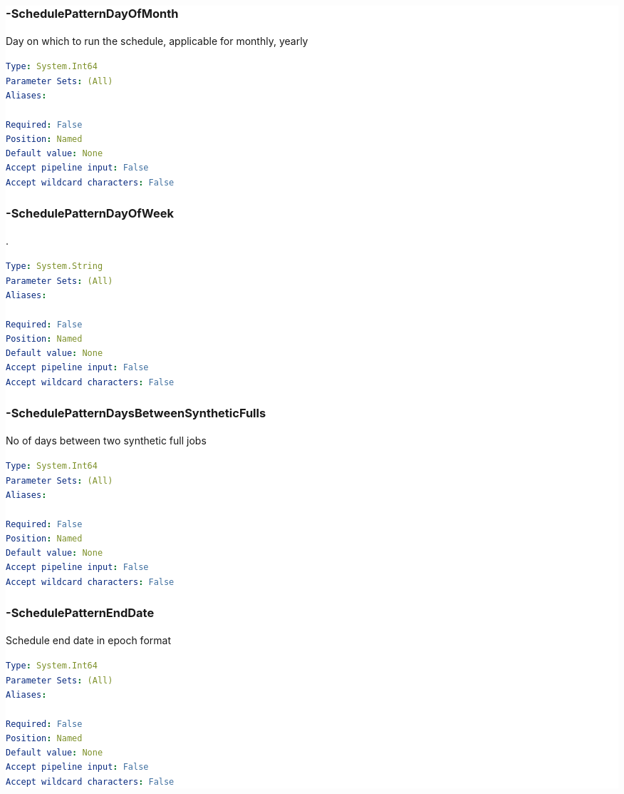 ### -SchedulePatternDayOfMonth
Day on which to run the schedule, applicable for monthly, yearly

```yaml
Type: System.Int64
Parameter Sets: (All)
Aliases:

Required: False
Position: Named
Default value: None
Accept pipeline input: False
Accept wildcard characters: False
```

### -SchedulePatternDayOfWeek
.

```yaml
Type: System.String
Parameter Sets: (All)
Aliases:

Required: False
Position: Named
Default value: None
Accept pipeline input: False
Accept wildcard characters: False
```

### -SchedulePatternDaysBetweenSyntheticFulls
No of days between two synthetic full jobs

```yaml
Type: System.Int64
Parameter Sets: (All)
Aliases:

Required: False
Position: Named
Default value: None
Accept pipeline input: False
Accept wildcard characters: False
```

### -SchedulePatternEndDate
Schedule end date in epoch format

```yaml
Type: System.Int64
Parameter Sets: (All)
Aliases:

Required: False
Position: Named
Default value: None
Accept pipeline input: False
Accept wildcard characters: False
```
